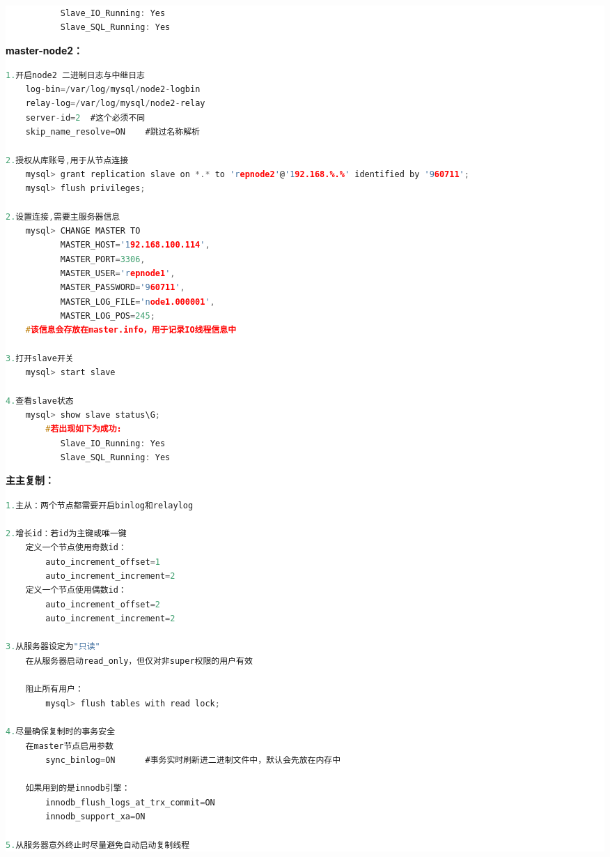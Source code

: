 ```c
		   Slave_IO_Running: Yes
		   Slave_SQL_Running: Yes
```

**master-node2：**

```c
1.开启node2 二进制日志与中继日志
    log-bin=/var/log/mysql/node2-logbin
    relay-log=/var/log/mysql/node2-relay
	server-id=2  #这个必须不同
	skip_name_resolve=ON	#跳过名称解析
    
2.授权从库账号,用于从节点连接	
	mysql> grant replication slave on *.* to 'repnode2'@'192.168.%.%' identified by '960711';
	mysql> flush privileges;

2.设置连接,需要主服务器信息	
	mysql> CHANGE MASTER TO
		   MASTER_HOST='192.168.100.114',
		   MASTER_PORT=3306,
		   MASTER_USER='repnode1',
		   MASTER_PASSWORD='960711',
		   MASTER_LOG_FILE='node1.000001',
		   MASTER_LOG_POS=245;
	#该信息会存放在master.info，用于记录IO线程信息中
		
3.打开slave开关	
	mysql> start slave
		
4.查看slave状态	
	mysql> show slave status\G;
		#若出现如下为成功:   
		   Slave_IO_Running: Yes
		   Slave_SQL_Running: Yes
```

**主主复制：**

```c
1.主从：两个节点都需要开启binlog和relaylog

2.增长id：若id为主键或唯一键
    定义一个节点使用奇数id：
		auto_increment_offset=1
        auto_increment_increment=2
    定义一个节点使用偶数id：
        auto_increment_offset=2
        auto_increment_increment=2

3.从服务器设定为"只读"
    在从服务器启动read_only，但仅对非super权限的用户有效
    
    阻止所有用户：
    	mysql> flush tables with read lock;

4.尽量确保复制时的事务安全
    在master节点启用参数
    	sync_binlog=ON		#事务实时刷新进二进制文件中，默认会先放在内存中
    
    如果用到的是innodb引擎：
    	innodb_flush_logs_at_trx_commit=ON
    	innodb_support_xa=ON
    
5.从服务器意外终止时尽量避免自动启动复制线程
```